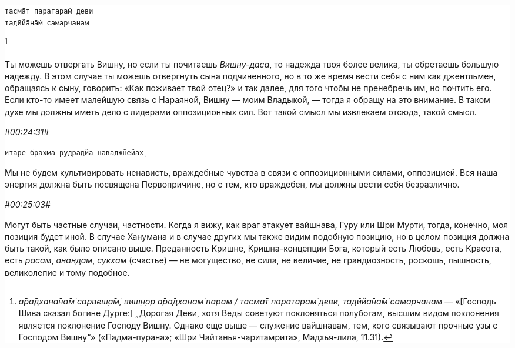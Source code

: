     тасма̄т паратарам̇ деви
    тадӣйа̄на̄м̇ самарчанам
[^_ftn6]

Ты можешь отвергать Вишну, но если ты почитаешь *Вишну-даса*, то надежда твоя более велика, ты обретаешь большую надежду. В этом случае ты можешь отвергнуть сына подчиненного, но в то же время вести себя с ним как джентльмен, обращаясь к сыну, говорить: «Как поживает твой отец?» и так далее, для того чтобы не пренебречь им, но почтить его. Если кто-то имеет малейшую связь с Нараяной, Вишну — моим Владыкой, — тогда я обращу на это внимание. В таком духе мы должны иметь дело с лидерами оппозиционных сил. Вот такой смысл мы извлекаем отсюда, такой смысл.

*#00:24:31#*

    итаре брахма-рудра̄дйа̄ на̄ваджн̃ейа̄х̣

Мы не будем культивировать ненависть, враждебные чувства в связи с оппозиционными силами, оппозицией. Вся наша энергия должна быть посвящена Первопричине, но с тем, кто враждебен, мы должны вести себя безразлично.

*#00:25:03#*

Могут быть частные случаи, частности. Когда я вижу, как враг атакует вайшнава, Гуру или Шри Мурти, тогда, конечно, моя позиция будет иной. В случае Ханумана и в случае других мы также видим подобную позицию, но в целом позиция должна быть такой, как было описано выше. Преданность Кришне, Кришна-концепции Бога, который есть Любовь, есть Красота, есть *расам*, *анандам*, *сукхам* (счастье) — не могущество, не сила, не величие, не грандиозность, роскошь, пышность, великолепие и тому подобное.



[^_ftn1]: «Я поклоняюсь Говинде, изначальному Господу, чьи лотосные стопы постоянно держит на своей бугристой слоновьей голове Ганеша, дабы обрести могущество, благодаря которому он устраняет все препятствия на пути прогресса трех миров». («Брахма-самхита», 5.50).

[^_ftn2]: *уттама хан̃а̄ ваиш̣н̣ава хабе нирабхима̄на / джӣве самма̄на дибе джа̄ни’ ‘кр̣ш̣н̣а’-адхиш̣т̣ха̄на* — «Вайшнав, самый возвышенный из людей, не гордиться этим, а оказывает почтение каждому, зная, что все найдут приют у Кришны» («Шри Чайтанья-чаритамрита», Антья-лила, 20.25).

[^_ftn3]: *харир эва сада̄ра̄дхйах̣ сарва-девеш́вареш́варах̣ / итаре брахма-рудра̄дйа̄ на̄ваджн̃ейа̄х̣ када̄чана* — «Кршна или Хари является господином всех полубогов, и поэтому Он всегда является объектом поклонения. Но это не означает, что человек не должен выказывать уважения полубогам, возглавляемым Брахмой и Шивой» («Падма-пурана»).

[^_ftn4]: *йе ’пй анйа-девата̄-бхакта̄, йаджанте ш́раддхайа̄нвита̄х̣ / те ’пи ма̄м эва каунтейа, йаджантй авидхи-пӯрвакам* — «Каунтея! Те, кто с верой поклоняется различным богам вселенной, в действительности поклоняются Мне одному, но делают это ненадлежащим образом» (Бхагавад-гита, 9.23).

[^_ftn5]: *ка̄маис таис таир хр̣та-джн̃а̄на̄х̣, прападйанте ’нйа-девата̄х̣ / там̇ там̇ нийамам а̄стха̄йа, пракр̣тйа̄ нийата̄х̣ свайа̄* — «Но люди, разум которых похищен вожделением, поклоняются различным богам материального мира. Они избирают практику поклонения и почитаемое божество в соответствии со своими мирскими желаниями» (Бхагавад-гита, 7.20).

[^_ftn6]: *а̄ра̄дхана̄на̄м̇ сарвеш̣а̄м̇, виш̣н̣ор а̄ра̄дханам̇ парам / тасма̄т паратарам̇ деви, тадӣйа̄на̄м̇ самарчанам* — «[Господь Шива сказал богине Дурге:] „Дорогая Деви, хотя Веды советуют поклоняться полубогам, высшим видом поклонения является поклонение Господу Вишну. Однако еще выше — служение вайшнавам, тем, кого связывают прочные узы с Господом Вишну“» («Падма-пурана»; «Шри Чайтанья-чаритамрита», Мадхья-лила, 11.31).

